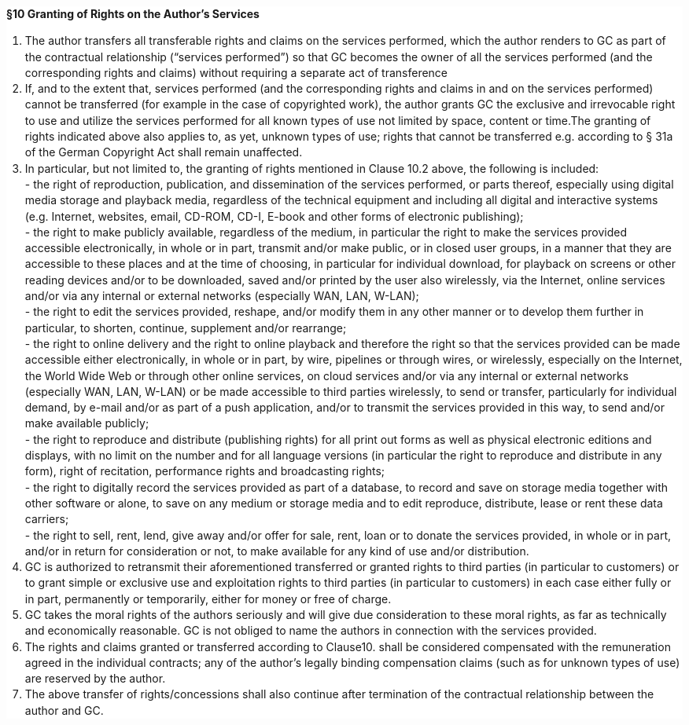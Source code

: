 **§10 Granting of Rights on the Author’s Services**

1.  The author transfers all transferable rights and claims on the services performed, which the author renders to GC as part of the contractual relationship (“services performed”) so that GC becomes the owner of all the services performed (and the corresponding rights and claims) without requiring a separate act of transference
2.  If, and to the extent that, services performed (and the corresponding rights and claims in and on the services performed) cannot be transferred (for example in the case of copyrighted work), the author grants GC the exclusive and irrevocable right to use and utilize the services performed for all known types of use not limited by space, content or time.The granting of rights indicated above also applies to, as yet, unknown types of use; rights that cannot be transferred e.g. according to § 31a of the German Copyright Act shall remain unaffected.
3.  In particular, but not limited to, the granting of rights mentioned in Clause 10.2 above, the following is included:  
    \- the right of reproduction, publication, and dissemination of the services performed, or parts thereof, especially using digital media storage and playback media, regardless of the technical equipment and including all digital and interactive systems (e.g. Internet, websites, email, CD-ROM, CD-I, E-book and other forms of electronic publishing);  
    \- the right to make publicly available, regardless of the medium, in particular the right to make the services provided accessible electronically, in whole or in part, transmit and/or make public, or in closed user groups, in a manner that they are accessible to these places and at the time of choosing, in particular for individual download, for playback on screens or other reading devices and/or to be downloaded, saved and/or printed by the user also wirelessly, via the Internet, online services and/or via any internal or external networks (especially WAN, LAN, W-LAN);  
    \- the right to edit the services provided, reshape, and/or modify them in any other manner or to develop them further in particular, to shorten, continue, supplement and/or rearrange;  
    \- the right to online delivery and the right to online playback and therefore the right so that the services provided can be made accessible either electronically, in whole or in part, by wire, pipelines or through wires, or wirelessly, especially on the Internet, the World Wide Web or through other online services, on cloud services and/or via any internal or external networks (especially WAN, LAN, W-LAN) or be made accessible to third parties wirelessly, to send or transfer, particularly for individual demand, by e-mail and/or as part of a push application, and/or to transmit the services provided in this way, to send and/or make available publicly;  
    \- the right to reproduce and distribute (publishing rights) for all print out forms as well as physical electronic editions and displays, with no limit on the number and for all language versions (in particular the right to reproduce and distribute in any form), right of recitation, performance rights and broadcasting rights;  
    \- the right to digitally record the services provided as part of a database, to record and save on storage media together with other software or alone, to save on any medium or storage media and to edit reproduce, distribute, lease or rent these data carriers;  
    \- the right to sell, rent, lend, give away and/or offer for sale, rent, loan or to donate the services provided, in whole or in part, and/or in return for consideration or not, to make available for any kind of use and/or distribution.
4.  GC is authorized to retransmit their aforementioned transferred or granted rights to third parties (in particular to customers) or to grant simple or exclusive use and exploitation rights to third parties (in particular to customers) in each case either fully or in part, permanently or temporarily, either for money or free of charge.
5.  GC takes the moral rights of the authors seriously and will give due consideration to these moral rights, as far as technically and economically reasonable. GC is not obliged to name the authors in connection with the services provided.
6.  The rights and claims granted or transferred according to Clause10. shall be considered compensated with the remuneration agreed in the individual contracts; any of the author’s legally binding compensation claims (such as for unknown types of use) are reserved by the author.
7.  The above transfer of rights/concessions shall also continue after termination of the contractual relationship between the author and GC.
